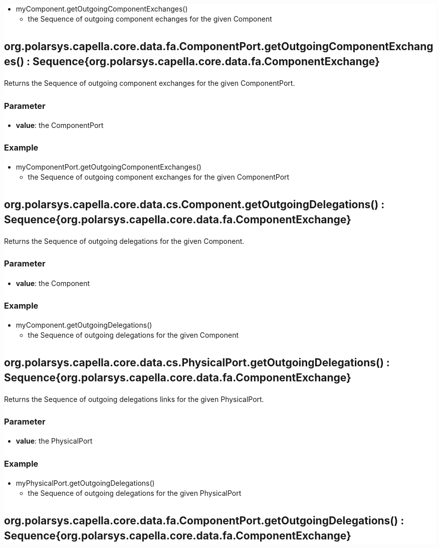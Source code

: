 * myComponent.getOutgoingComponentExchanges()
  * the Sequence of outgoing component echanges for the given Component

## org.polarsys.capella.core.data.fa.ComponentPort.getOutgoingComponentExchanges() : Sequence{org.polarsys.capella.core.data.fa.ComponentExchange}

Returns the Sequence of outgoing component exchanges for the given ComponentPort.

### Parameter

* **value**: the ComponentPort

### Example

* myComponentPort.getOutgoingComponentExchanges()
  * the Sequence of outgoing component exchanges for the given ComponentPort

## org.polarsys.capella.core.data.cs.Component.getOutgoingDelegations() : Sequence{org.polarsys.capella.core.data.fa.ComponentExchange}

Returns the Sequence of outgoing delegations for the given Component.

### Parameter

* **value**: the Component

### Example

* myComponent.getOutgoingDelegations()
  * the Sequence of outgoing delegations for the given Component

## org.polarsys.capella.core.data.cs.PhysicalPort.getOutgoingDelegations() : Sequence{org.polarsys.capella.core.data.fa.ComponentExchange}

Returns the Sequence of outgoing delegations links for the given PhysicalPort.

### Parameter

* **value**: the PhysicalPort

### Example

* myPhysicalPort.getOutgoingDelegations()
  * the Sequence of outgoing delegations for the given PhysicalPort

## org.polarsys.capella.core.data.fa.ComponentPort.getOutgoingDelegations() : Sequence{org.polarsys.capella.core.data.fa.ComponentExchange}

